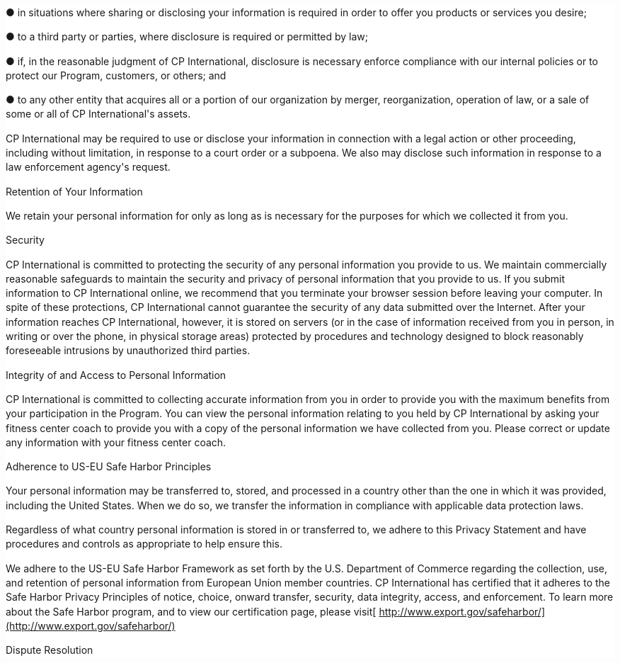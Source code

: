 ●       in situations where sharing or disclosing your information is required in order to offer you products or services you desire;

●       to a third party or parties, where disclosure is required or permitted by law;

●       if, in the reasonable judgment of CP International, disclosure is necessary enforce compliance with our internal policies or to protect our Program, customers, or others; and

●       to any other entity that acquires all or a portion of our organization by merger, reorganization, operation of law, or a sale of some or all of CP International's assets.

CP International may be required to use or disclose your information in connection with a legal action or other proceeding, including without limitation, in response to a court order or a subpoena. We also may disclose such information in response to a law enforcement agency's request.

Retention of Your Information

We retain your personal information for only as long as is necessary for the purposes for which we collected it from you.

Security

CP International is committed to protecting the security of any personal information you provide to us. We maintain commercially reasonable safeguards to maintain the security and privacy of personal information that you provide to us. If you submit information to CP International online, we recommend that you terminate your browser session before leaving your computer. In spite of these protections, CP International cannot guarantee the security of any data submitted over the Internet. After your information reaches CP International, however, it is stored on servers (or in the case of information received from you in person, in writing or over the phone, in physical storage areas) protected by procedures and technology designed to block reasonably foreseeable intrusions by unauthorized third parties.

Integrity of and Access to Personal Information

CP International is committed to collecting accurate information from you in order to provide you with the maximum benefits from your participation in the Program. You can view the personal information relating to you held by CP International by asking your fitness center coach to provide you with a copy of the personal information we have collected from you. Please correct or update any information with your fitness center coach.

Adherence to US-EU Safe Harbor Principles

Your personal information may be transferred to, stored, and processed in a country other than the one in which it was provided, including the United States. When we do so, we transfer the information in compliance with applicable data protection laws.

Regardless of what country personal information is stored in or transferred to, we adhere to this Privacy Statement and have procedures and controls as appropriate to help ensure this.

We adhere to the US-EU Safe Harbor Framework as set forth by the U.S. Department of Commerce regarding the collection, use, and retention of personal information from European Union member countries. CP International has certified that it adheres to the Safe Harbor Privacy Principles of notice, choice, onward transfer, security, data integrity, access, and enforcement. To learn more about the Safe Harbor program, and to view our certification page, please visit[ http://www.export.gov/safeharbor/](http://www.export.gov/safeharbor/)

Dispute Resolution
